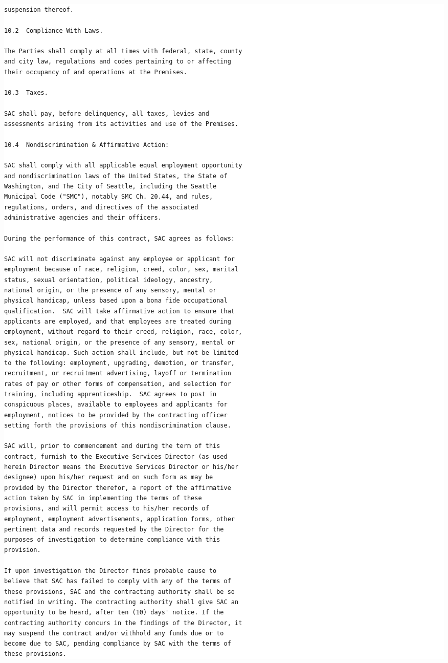     suspension thereof.  
  
    10.2  Compliance With Laws.  
  
    The Parties shall comply at all times with federal, state, county  
    and city law, regulations and codes pertaining to or affecting  
    their occupancy of and operations at the Premises.  
  
    10.3  Taxes.  
  
    SAC shall pay, before delinquency, all taxes, levies and  
    assessments arising from its activities and use of the Premises.  
  
    10.4  Nondiscrimination & Affirmative Action:  
  
    SAC shall comply with all applicable equal employment opportunity  
    and nondiscrimination laws of the United States, the State of  
    Washington, and The City of Seattle, including the Seattle  
    Municipal Code ("SMC"), notably SMC Ch. 20.44, and rules,  
    regulations, orders, and directives of the associated  
    administrative agencies and their officers.  
  
    During the performance of this contract, SAC agrees as follows:  
  
    SAC will not discriminate against any employee or applicant for  
    employment because of race, religion, creed, color, sex, marital  
    status, sexual orientation, political ideology, ancestry,  
    national origin, or the presence of any sensory, mental or  
    physical handicap, unless based upon a bona fide occupational  
    qualification.  SAC will take affirmative action to ensure that  
    applicants are employed, and that employees are treated during  
    employment, without regard to their creed, religion, race, color,  
    sex, national origin, or the presence of any sensory, mental or  
    physical handicap. Such action shall include, but not be limited  
    to the following: employment, upgrading, demotion, or transfer,  
    recruitment, or recruitment advertising, layoff or termination  
    rates of pay or other forms of compensation, and selection for  
    training, including apprenticeship.  SAC agrees to post in  
    conspicuous places, available to employees and applicants for  
    employment, notices to be provided by the contracting officer  
    setting forth the provisions of this nondiscrimination clause.  
  
    SAC will, prior to commencement and during the term of this  
    contract, furnish to the Executive Services Director (as used  
    herein Director means the Executive Services Director or his/her  
    designee) upon his/her request and on such form as may be  
    provided by the Director therefor, a report of the affirmative  
    action taken by SAC in implementing the terms of these  
    provisions, and will permit access to his/her records of  
    employment, employment advertisements, application forms, other  
    pertinent data and records requested by the Director for the  
    purposes of investigation to determine compliance with this  
    provision.  
  
    If upon investigation the Director finds probable cause to  
    believe that SAC has failed to comply with any of the terms of  
    these provisions, SAC and the contracting authority shall be so  
    notified in writing. The contracting authority shall give SAC an  
    opportunity to be heard, after ten (10) days' notice. If the  
    contracting authority concurs in the findings of the Director, it  
    may suspend the contract and/or withhold any funds due or to  
    become due to SAC, pending compliance by SAC with the terms of  
    these provisions.  
  